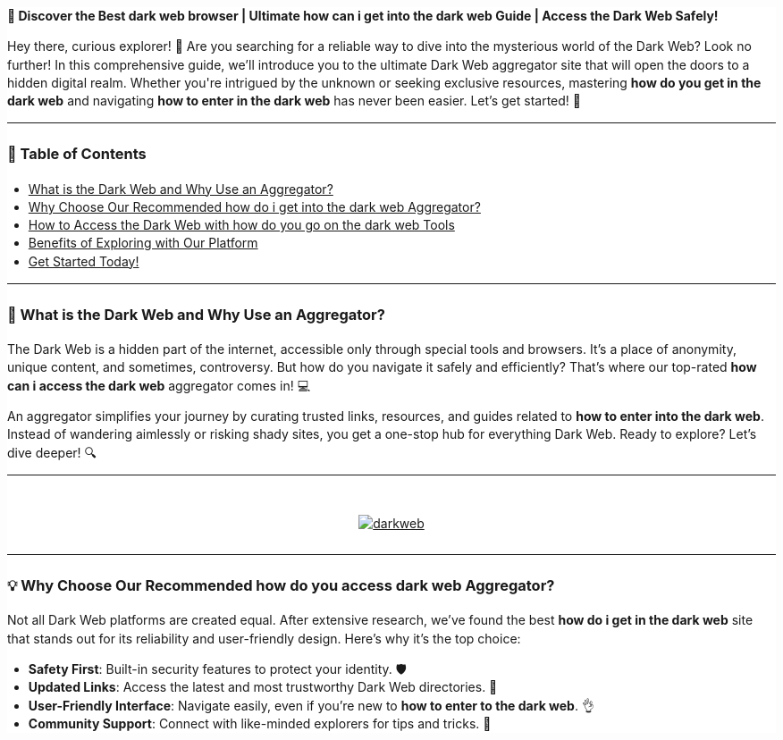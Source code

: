 **🚀 Discover the Best dark web browser | Ultimate how can i get into the dark web Guide | Access the Dark Web Safely!**

Hey there, curious explorer! 👋 Are you searching for a reliable way to dive into the mysterious world of the Dark Web? Look no further! In this comprehensive guide, we’ll introduce you to the ultimate Dark Web aggregator site that will open the doors to a hidden digital realm. Whether you're intrigued by the unknown or seeking exclusive resources, mastering **how do you get in the dark web** and navigating **how to enter in the dark web** has never been easier. Let’s get started! 🌌

---

### 📑 Table of Contents
- [What is the Dark Web and Why Use an Aggregator?](#what-is-the-dark-web)
- [Why Choose Our Recommended how do i get into the dark web Aggregator?](#why-choose-us)
- [How to Access the Dark Web with how do you go on the dark web Tools](#how-to-access)
- [Benefits of Exploring with Our Platform](#benefits)
- [Get Started Today!](#get-started)

---

### 🌙 What is the Dark Web and Why Use an Aggregator?
The Dark Web is a hidden part of the internet, accessible only through special tools and browsers. It’s a place of anonymity, unique content, and sometimes, controversy. But how do you navigate it safely and efficiently? That’s where our top-rated **how can i access the dark web** aggregator comes in! 💻

An aggregator simplifies your journey by curating trusted links, resources, and guides related to **how to enter into the dark web**. Instead of wandering aimlessly or risking shady sites, you get a one-stop hub for everything Dark Web. Ready to explore? Let’s dive deeper! 🔍

---

<img src="https://imagedelivery.net/R7R2gvNaHJl_gw06IoIdgw/37e0dead-a6f1-4c54-24e8-6d339d4c9400/public" alt="" width="800"/>  
<div align="center">
  <a href="https://torcat.vip">
    <img src="https://imagedelivery.net/R7R2gvNaHJl_gw06IoIdgw/ac5154e6-cc8b-43c3-cf8a-1ef5f56e9700/public" alt="darkweb" width="200" height="auto" style="max-width: 100%; margin: 10px 0;" />
  </a>
</div>

---

### 💡 Why Choose Our Recommended how do you access dark web Aggregator?
Not all Dark Web platforms are created equal. After extensive research, we’ve found the best **how do i get in the dark web** site that stands out for its reliability and user-friendly design. Here’s why it’s the top choice:

- **Safety First**: Built-in security features to protect your identity. 🛡️
- **Updated Links**: Access the latest and most trustworthy Dark Web directories. 🔗
- **User-Friendly Interface**: Navigate easily, even if you’re new to **how to enter to the dark web**. 👌
- **Community Support**: Connect with like-minded explorers for tips and tricks. 🤝
